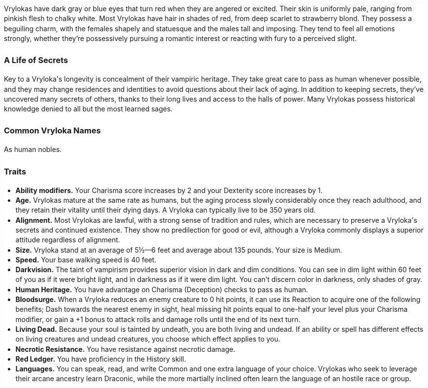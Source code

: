 Vrylokas have dark gray or blue eyes that turn red when they are angered or excited. Their skin is uniformly pale, ranging from pinkish flesh to chalky white. Most Vrylokas have hair in shades of red, from deep scarlet to strawberry blond. They possess a beguiling charm, with the females shapely and statuesque and the males tall and imposing. They tend to feel all emotions strongly, whether they’re possessively pursuing a romantic interest or reacting with fury to a perceived slight.

<div id="Vryloka-Secrets">

### A Life of Secrets

</div>

Key to a Vryloka's longevity is concealment of their vampiric heritage. They take great care to pass as human whenever possible, and they may change residences and identities to avoid questions about their lack of aging. In addition to keeping secrets, they’ve uncovered many secrets of others, thanks to their long lives and access to the halls of power. Many Vrylokas possess historical knowledge denied to all but the most learned sages.

<div id="Vryloka-Common-Names">

### Common Vryloka Names

</div>

As human nobles.

<div id="Vryloka-Traits">

### Traits

</div>

* **Ability modifiers.** Your Charisma score increases by 2 and your Dexterity score increases by 1.
* **Age.** Vrylokas mature at the same rate as humans, but the aging process slowly considerably once they reach adulthood, and they retain their vitality until their dying days. A Vryloka can typically live to be 350 years old.
* **Alignment.** Most Vrylokas are lawful, with a strong sense of tradition and rules, which are necessary to preserve a Vryloka's secrets and continued existence. They show no predilection for good or evil, although a Vryloka commonly displays a superior attitude regardless of alignment.
* **Size.** Vryloka stand at an average of 5&frac12;&mdash;6 feet and average about 135 pounds. Your size is Medium.
* **Speed.** Your base walking speed is 40 feet.
* **Darkvision.** The taint of vampirism provides superior vision in dark and dim conditions. You can see in dim light within 60 feet of you as if it were bright light, and in darkness as if it were dim light. You can’t discern color in darkness, only shades of gray.
* **Human Heritage.** You have advantage on Charisma (Deception) checks to pass as human.
* **Bloodsurge.** When a Vryloka reduces an enemy creature to 0 hit points, it can use its Reaction to acquire one of the following benefits; Dash towards the nearest enemy in sight, heal missing hit points equal to one-half your level plus your Charisma modifier, or gain a +1 bonus to attack rolls and damage rolls until the end of its next turn.
* **Living Dead.** Because your soul is tainted by undeath, you are both living and undead. If an ability or spell has different effects on living creatures and undead creatures, you choose which effect applies to you.
* **Necrotic Resistance.** You have resistance against necrotic damage.
* **Red Ledger.** You have proficiency in the History skill.
* **Languages.** You can speak, read, and write Common and one extra language of your choice. Vrylokas who seek to leverage their arcane ancestry learn Draconic, while the more martially inclined often learn the language of an hostile race or group.
